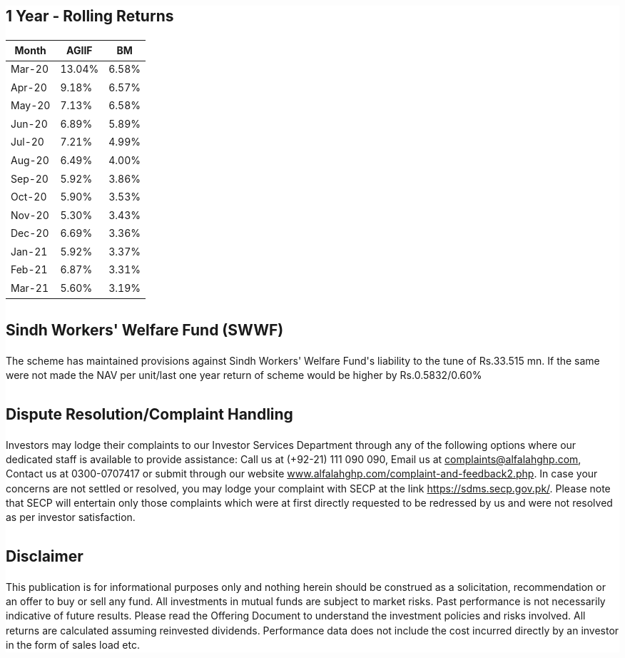 ## 1 Year - Rolling Returns

| Month  | AGIIF  | BM    |
| ------ | ------ | ----- |
| Mar-20 | 13.04% | 6.58% |
| Apr-20 | 9.18%  | 6.57% |
| May-20 | 7.13%  | 6.58% |
| Jun-20 | 6.89%  | 5.89% |
| Jul-20 | 7.21%  | 4.99% |
| Aug-20 | 6.49%  | 4.00% |
| Sep-20 | 5.92%  | 3.86% |
| Oct-20 | 5.90%  | 3.53% |
| Nov-20 | 5.30%  | 3.43% |
| Dec-20 | 6.69%  | 3.36% |
| Jan-21 | 5.92%  | 3.37% |
| Feb-21 | 6.87%  | 3.31% |
| Mar-21 | 5.60%  | 3.19% |

## Sindh Workers' Welfare Fund (SWWF)

The scheme has maintained provisions against Sindh Workers' Welfare Fund's liability to the tune of Rs.33.515 mn. If the same were not made the NAV per unit/last one year return of scheme would be higher by Rs.0.5832/0.60%

## Dispute Resolution/Complaint Handling

Investors may lodge their complaints to our Investor Services Department through any of the following options where our dedicated staff is available to provide assistance: Call us at (+92-21) 111 090 090, Email us at complaints@alfalahghp.com, Contact us at 0300-0707417 or submit through our website www.alfalahghp.com/complaint-and-feedback2.php. In case your concerns are not settled or resolved, you may lodge your complaint with SECP at the link https://sdms.secp.gov.pk/. Please note that SECP will entertain only those complaints which were at first directly requested to be redressed by us and were not resolved as per investor satisfaction.

## Disclaimer

This publication is for informational purposes only and nothing herein should be construed as a solicitation, recommendation or an offer to buy or sell any fund. All investments in mutual funds are subject to market risks. Past performance is not necessarily indicative of future results. Please read the Offering Document to understand the investment policies and risks involved. All returns are calculated assuming reinvested dividends. Performance data does not include the cost incurred directly by an investor in the form of sales load etc.
